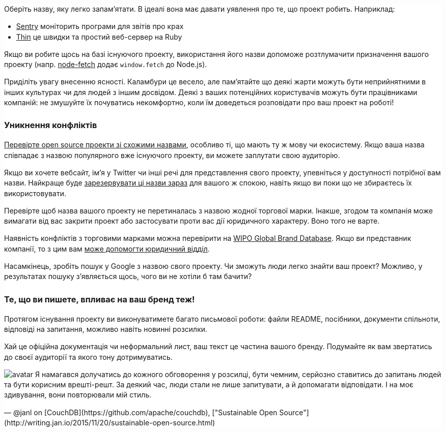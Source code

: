 Оберіть назву, яку легко запам’ятати. В ідеалі вона має давати уявлення про те, що проект робить. Наприклад:

* [Sentry](https://github.com/getsentry/sentry) моніторить програми для звітів про крах
* [Thin](https://github.com/macournoyer/thin) це швидки та простий веб-сервер на Ruby

Якщо ви робите щось на базі існуючого проекту, використання його назви допоможе розтлумачити призначення вашого проекту (напр. [node-fetch](https://github.com/bitinn/node-fetch) додає `window.fetch` до Node.js).

Приділіть увагу внесенню ясності. Каламбури це весело, але пам’ятайте що деякі жарти можуть бути неприйнятними в інших культурах чи для людей з іншим досвідом. Деякі з ваших потенційних користувачів можуть бути працівниками компаній: не змушуйте їх почуватись некомфортно, коли їм доведеться розповідати про ваш проект на роботі!

### Уникнення конфліктів

[Перевірте open source проекти зі схожими назвами](http://ivantomic.com/projects/ospnc/), особливо ті, що мають ту ж мову чи екосистему. Якщо ваша назва співпадає з назвою популярного вже існуючого проекту, ви можете заплутати свою аудиторію.

Якщо ви хочете вебсайт, ім’я у Twitter чи інші речі для представлення свого проекту, упевніться у доступності потрібної вам назви. Найкраще буде [зарезервувати ці назви зараз](https://instantdomainsearch.com/) для вашого ж спокою, навіть якщо ви поки що не збираєтесь їх використовувати.

Перевірте щоб назва вашого проекту не перетиналась з назвою жодної торгової марки. Інакше, згодом та компанія може вимагати від вас закрити проект або застосувати проти вас дії юридичного характеру. Воно того не варте.

Наявність конфліктів з торговими марками можна перевірити на [WIPO Global Brand Database](http://www.wipo.int/branddb/en/). Якщо ви представник компанії, то з цим вам [може допомогти юридичний відділ](../legal/).

Насамкінець, зробіть пошук у Google з назвою свого проекту. Чи зможуть люди легко знайти ваш проект? Можливо, у результатах пошуку з’являється щось, чого ви не хотіли б там бачити?

### Те, що ви пишете, впливає на ваш бренд теж!

Протягом існування проекту ви виконуватимете багато письмової роботи: файли README, посібники, документи спільноти, відповіді на запитання, можливо навіть новинні розсилки.

Хай це офіційна документація чи неформальний лист, ваш текст це частина вашого бренду. Подумайте як вам звертатись до своєї аудиторії та якого тону дотримуватись.

<aside markdown="1" class="pquote">
  <img src="https://avatars0.githubusercontent.com/u/11321?v=3&s=460" class="pquote-avatar" alt="avatar">
  Я намагався долучатись до кожного обговорення у розсилці, бути чемним, серйозно ставитись до запитань людей та бути корисним врешті-решт. За деякий час, люди стали не лише запитувати, а й допомагати відповідати. І на моє здивування, вони повторювали мій стиль.
  <p markdown="1" class="pquote-credit">
— @janl on [CouchDB](https://github.com/apache/couchdb), ["Sustainable Open Source"](http://writing.jan.io/2015/11/20/sustainable-open-source.html)
  </p>
</aside>
